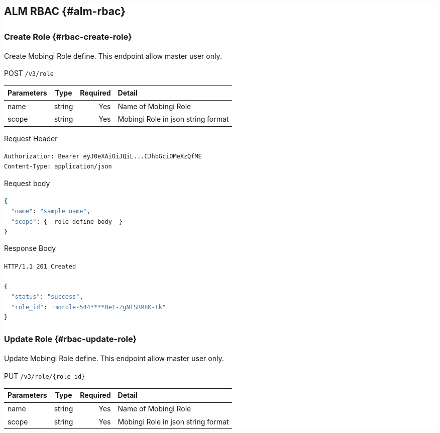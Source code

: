 ## ALM RBAC {#alm-rbac}



### Create Role {#rbac-create-role}

Create Mobingi Role define.
This endpoint allow master user only.

<div class="callout callout-info">
POST <code>/v3/role</code>
</div>


| Parameters    | Type          | Required  | Detail       |
| ------------- |:-------------:| ---------:| :------------|
|   name  | string        | Yes       | Name of Mobingi Role            |
|   scope  | string        | Yes       | Mobingi Role in json string format            |


Request Header
```bash
Authorization: Bearer eyJ0eXAiOiJQiL...CJhbGciOMeXzQfME
Content-Type: application/json
```

Request body
```bash
{
  "name": "sample name",
  "scope": { _role define body_ }
}
```

Response Body

```bash
HTTP/1.1 201 Created

{
  "status": "success",
  "role_id": "morole-544****0e1-ZgNTSRM8K-tk"
}
```

### Update Role {#rbac-update-role}

Update Mobingi Role define.
This endpoint allow master user only.

<div class="callout callout-info">
PUT <code>/v3/role/{role_id}</code>
</div>


| Parameters    | Type          | Required  | Detail       |
| ------------- |:-------------:| ---------:| :------------|
|   name  | string        | Yes       | Name of Mobingi Role            |
|   scope  | string        | Yes       | Mobingi Role in json string format            |

